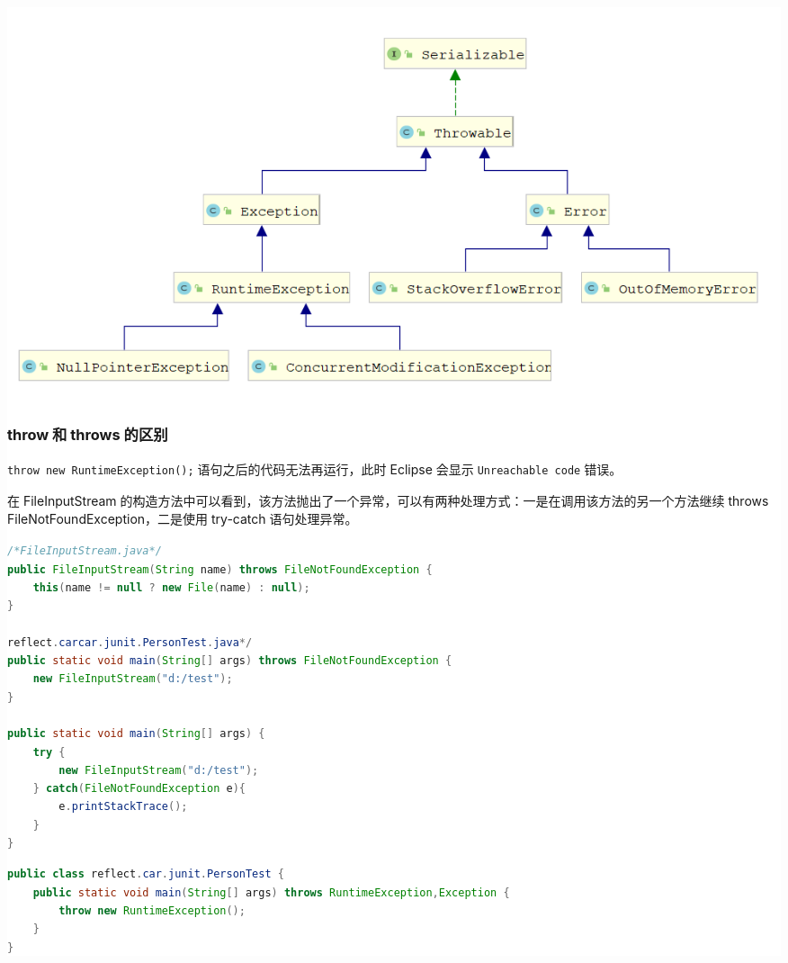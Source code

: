 ![1572662724903.png](javase.assets/1572662724903.png)

### throw 和 throws 的区别

`throw new RuntimeException();` 语句之后的代码无法再运行，此时 Eclipse 会显示 `Unreachable code` 错误。

在 FileInputStream 的构造方法中可以看到，该方法抛出了一个异常，可以有两种处理方式：一是在调用该方法的另一个方法继续 throws FileNotFoundException，二是使用 try-catch 语句处理异常。

```java
/*FileInputStream.java*/
public FileInputStream(String name) throws FileNotFoundException {
    this(name != null ? new File(name) : null);
}

reflect.carcar.junit.PersonTest.java*/
public static void main(String[] args) throws FileNotFoundException {
    new FileInputStream("d:/test");
}

public static void main(String[] args) {
    try {
    	new FileInputStream("d:/test");    
	} catch(FileNotFoundException e){
        e.printStackTrace();
    }
}
```

```java
public class reflect.car.junit.PersonTest {
	public static void main(String[] args) throws RuntimeException,Exception {	
		throw new RuntimeException();	
	}
}
```
